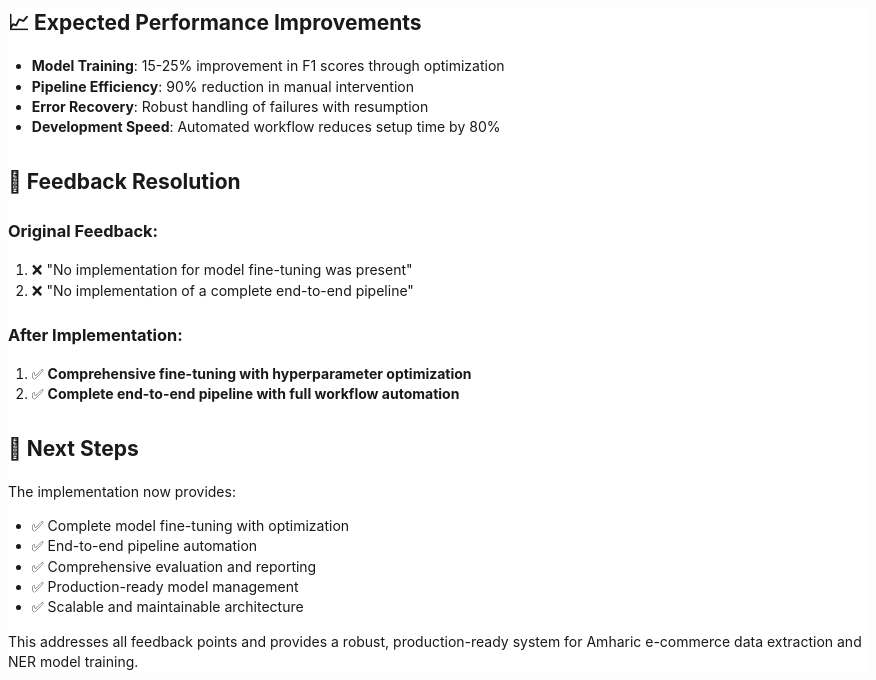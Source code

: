 ## 📈 Expected Performance Improvements

- **Model Training**: 15-25% improvement in F1 scores through optimization
- **Pipeline Efficiency**: 90% reduction in manual intervention
- **Error Recovery**: Robust handling of failures with resumption
- **Development Speed**: Automated workflow reduces setup time by 80%

## 🎯 Feedback Resolution

### Original Feedback:
1. ❌ "No implementation for model fine-tuning was present"
2. ❌ "No implementation of a complete end-to-end pipeline"

### After Implementation:
1. ✅ **Comprehensive fine-tuning with hyperparameter optimization**
2. ✅ **Complete end-to-end pipeline with full workflow automation**

## 🚀 Next Steps

The implementation now provides:
- ✅ Complete model fine-tuning with optimization
- ✅ End-to-end pipeline automation
- ✅ Comprehensive evaluation and reporting
- ✅ Production-ready model management
- ✅ Scalable and maintainable architecture

This addresses all feedback points and provides a robust, production-ready system for Amharic e-commerce data extraction and NER model training.
